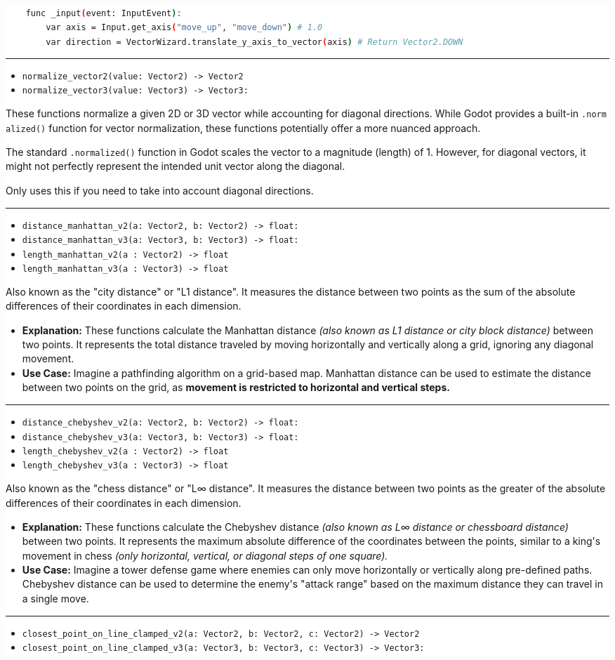```bash
	func _input(event: InputEvent):
		var axis = Input.get_axis("move_up", "move_down") # 1.0
		var direction = VectorWizard.translate_y_axis_to_vector(axis) # Return Vector2.DOWN 	
```
- - -

- `normalize_vector2(value: Vector2) -> Vector2`
- `normalize_vector3(value: Vector3) -> Vector3:`

These functions normalize a given 2D or 3D vector while accounting for diagonal directions. While Godot provides a built-in `.normalized()` function for vector normalization, these functions potentially offer a more nuanced approach.

The standard `.normalized()` function in Godot scales the vector to a magnitude (length) of 1. However, for diagonal vectors, it might not perfectly represent the intended unit vector along the diagonal.

Only uses this if you need to take into account diagonal directions.

- - -

- `distance_manhattan_v2(a: Vector2, b: Vector2) -> float:`
- `distance_manhattan_v3(a: Vector3, b: Vector3) -> float:`
- `length_manhattan_v2(a : Vector2) -> float`
- `length_manhattan_v3(a : Vector3) -> float`

Also known as the "city distance" or "L1 distance". It measures the distance between two points as the sum of the absolute differences of their coordinates in each dimension.

- **Explanation:** These functions calculate the Manhattan distance *(also known as L1 distance or city block distance)* between two points. It represents the total distance traveled by moving horizontally and vertically along a grid, ignoring any diagonal movement.
- **Use Case:** Imagine a pathfinding algorithm on a grid-based map. Manhattan distance can be used to estimate the distance between two points on the grid, as **movement is restricted to horizontal and vertical steps.**

- - -

- `distance_chebyshev_v2(a: Vector2, b: Vector2) -> float:`
- `distance_chebyshev_v3(a: Vector3, b: Vector3) -> float:`
- `length_chebyshev_v2(a : Vector2) -> float`
- `length_chebyshev_v3(a : Vector3) -> float`

Also known as the "chess distance" or "L∞ distance". It measures the distance between two points as the greater of the absolute differences of their coordinates in each dimension.

- **Explanation:** These functions calculate the Chebyshev distance *(also known as L∞ distance or chessboard distance)* between two points. It represents the maximum absolute difference of the coordinates between the points, similar to a king's movement in chess *(only horizontal, vertical, or diagonal steps of one square).*
- **Use Case:** Imagine a tower defense game where enemies can only move horizontally or vertically along pre-defined paths. Chebyshev distance can be used to determine the enemy's "attack range" based on the maximum distance they can travel in a single move.

- - -

- `closest_point_on_line_clamped_v2(a: Vector2, b: Vector2, c: Vector2) -> Vector2`
- `closest_point_on_line_clamped_v3(a: Vector3, b: Vector3, c: Vector3) -> Vector3:`
